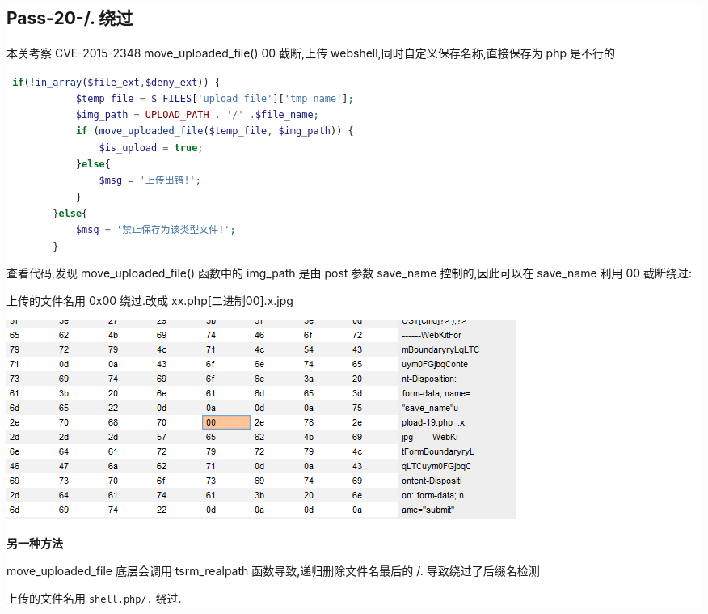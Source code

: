 ## Pass-20-/. 绕过

本关考察 CVE-2015-2348 move_uploaded_file() 00 截断,上传 webshell,同时自定义保存名称,直接保存为 php 是不行的

```php
 if(!in_array($file_ext,$deny_ext)) {
            $temp_file = $_FILES['upload_file']['tmp_name'];
            $img_path = UPLOAD_PATH . '/' .$file_name;
            if (move_uploaded_file($temp_file, $img_path)) {
                $is_upload = true;
            }else{
                $msg = '上传出错!';
            }
        }else{
            $msg = '禁止保存为该类型文件!';
        }
```

查看代码,发现 move_uploaded_file() 函数中的 img_path 是由 post 参数 save_name 控制的,因此可以在 save_name 利用 00 截断绕过:

上传的文件名用 0x00 绕过.改成 xx.php[二进制00].x.jpg

![](../../../../assets/img/安全/实验/Misc/upload-labs/16.png)

**另一种方法**

move_uploaded_file 底层会调用 tsrm_realpath 函数导致,递归删除文件名最后的 /. 导致绕过了后缀名检测

上传的文件名用 `shell.php/.` 绕过.
